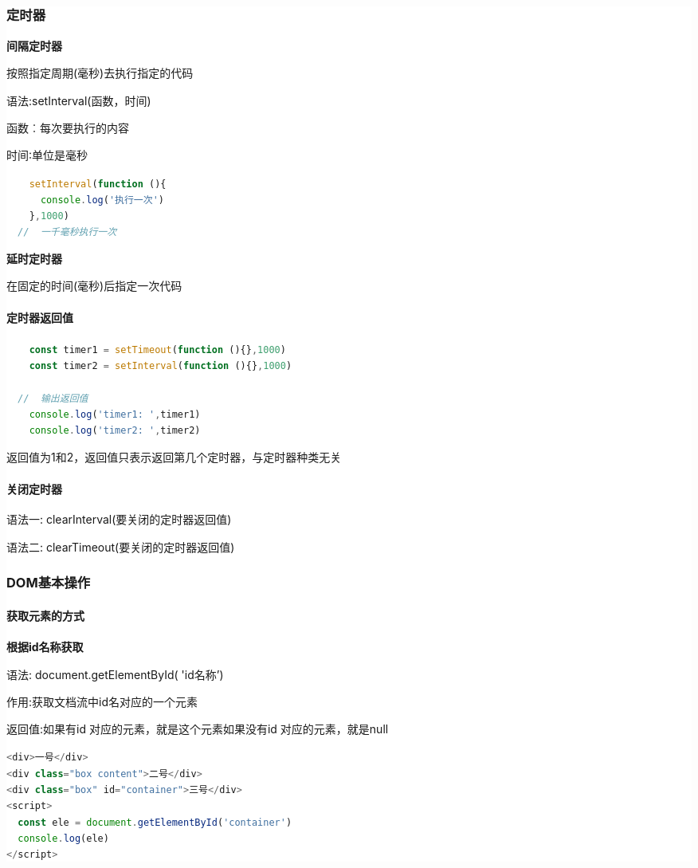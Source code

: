 
### 定时器

**间隔定时器**

按照指定周期(毫秒)去执行指定的代码

语法:setInterval(函数，时间)

函数︰每次要执行的内容

时间∶单位是毫秒

```js
    setInterval(function (){
      console.log('执行一次')
    },1000)
  //  一千毫秒执行一次
```

**延时定时器**

在固定的时间(毫秒)后指定一次代码

#### 定时器返回值

```js
    const timer1 = setTimeout(function (){},1000)
    const timer2 = setInterval(function (){},1000)

  //  输出返回值
    console.log('timer1: ',timer1)
    console.log('timer2: ',timer2)
```

返回值为1和2，返回值只表示返回第几个定时器，与定时器种类无关

#### 关闭定时器

语法一: clearInterval(要关闭的定时器返回值)

语法二: clearTimeout(要关闭的定时器返回值)

### DOM基本操作

#### 获取元素的方式

**根据id名称获取**

语法: document.getElementById( 'id名称’)

作用:获取文档流中id名对应的一个元素

返回值:如果有id 对应的元素，就是这个元素如果没有id 对应的元素，就是null

```js
<div>一号</div>
<div class="box content">二号</div>
<div class="box" id="container">三号</div>
<script>
  const ele = document.getElementById('container')
  console.log(ele)
</script>
```
